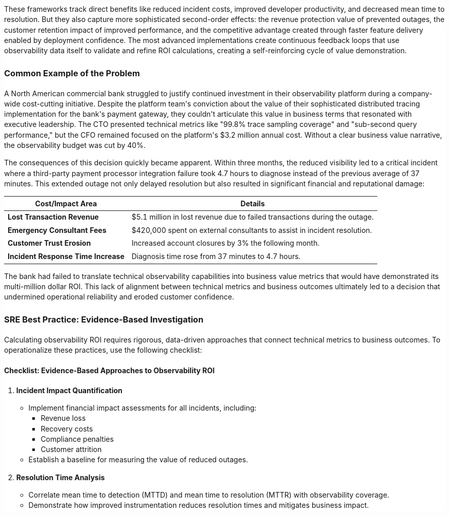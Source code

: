 These frameworks track direct benefits like reduced incident costs, improved developer productivity, and decreased mean time to resolution. But they also capture more sophisticated second-order effects: the revenue protection value of prevented outages, the customer retention impact of improved performance, and the competitive advantage created through faster feature delivery enabled by deployment confidence. The most advanced implementations create continuous feedback loops that use observability data itself to validate and refine ROI calculations, creating a self-reinforcing cycle of value demonstration.
### Common Example of the Problem

A North American commercial bank struggled to justify continued investment in their observability platform during a company-wide cost-cutting initiative. Despite the platform team's conviction about the value of their sophisticated distributed tracing implementation for the bank's payment gateway, they couldn't articulate this value in business terms that resonated with executive leadership. The CTO presented technical metrics like "99.8% trace sampling coverage" and "sub-second query performance," but the CFO remained focused on the platform's $3.2 million annual cost. Without a clear business value narrative, the observability budget was cut by 40%.

The consequences of this decision quickly became apparent. Within three months, the reduced visibility led to a critical incident where a third-party payment processor integration failure took 4.7 hours to diagnose instead of the previous average of 37 minutes. This extended outage not only delayed resolution but also resulted in significant financial and reputational damage:

| **Cost/Impact Area**                | **Details**                                                                |
| ----------------------------------- | -------------------------------------------------------------------------- |
| **Lost Transaction Revenue**        | $5.1 million in lost revenue due to failed transactions during the outage. |
| **Emergency Consultant Fees**       | $420,000 spent on external consultants to assist in incident resolution.   |
| **Customer Trust Erosion**          | Increased account closures by 3% the following month.                      |
| **Incident Response Time Increase** | Diagnosis time rose from 37 minutes to 4.7 hours.                          |

The bank had failed to translate technical observability capabilities into business value metrics that would have demonstrated its multi-million dollar ROI. This lack of alignment between technical metrics and business outcomes ultimately led to a decision that undermined operational reliability and eroded customer confidence.
### SRE Best Practice: Evidence-Based Investigation

Calculating observability ROI requires rigorous, data-driven approaches that connect technical metrics to business outcomes. To operationalize these practices, use the following checklist:

#### Checklist: Evidence-Based Approaches to Observability ROI

1. **Incident Impact Quantification**
   - Implement financial impact assessments for all incidents, including:
     - Revenue loss
     - Recovery costs
     - Compliance penalties
     - Customer attrition
   - Establish a baseline for measuring the value of reduced outages.

2. **Resolution Time Analysis**
   - Correlate mean time to detection (MTTD) and mean time to resolution (MTTR) with observability coverage.
   - Demonstrate how improved instrumentation reduces resolution times and mitigates business impact.
